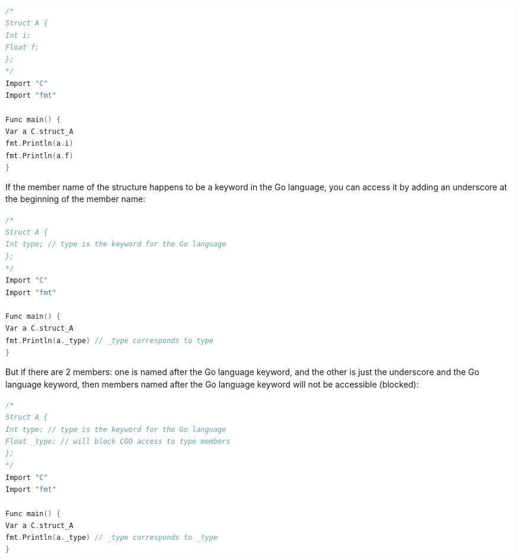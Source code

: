 ```go
/*
Struct A {
Int i;
Float f;
};
*/
Import "C"
Import "fmt"

Func main() {
Var a C.struct_A
fmt.Println(a.i)
fmt.Println(a.f)
}
```

If the member name of the structure happens to be a keyword in the Go language, you can access it by adding an underscore at the beginning of the member name:

```go
/*
Struct A {
Int type; // type is the keyword for the Go language
};
*/
Import "C"
Import "fmt"

Func main() {
Var a C.struct_A
fmt.Println(a._type) // _type corresponds to type
}
```

But if there are 2 members: one is named after the Go language keyword, and the other is just the underscore and the Go language keyword, then members named after the Go language keyword will not be accessible (blocked):

```go
/*
Struct A {
Int type; // type is the keyword for the Go language
Float _type; // will block CGO access to type members
};
*/
Import "C"
Import "fmt"

Func main() {
Var a C.struct_A
fmt.Println(a._type) // _type corresponds to _type
}
```
